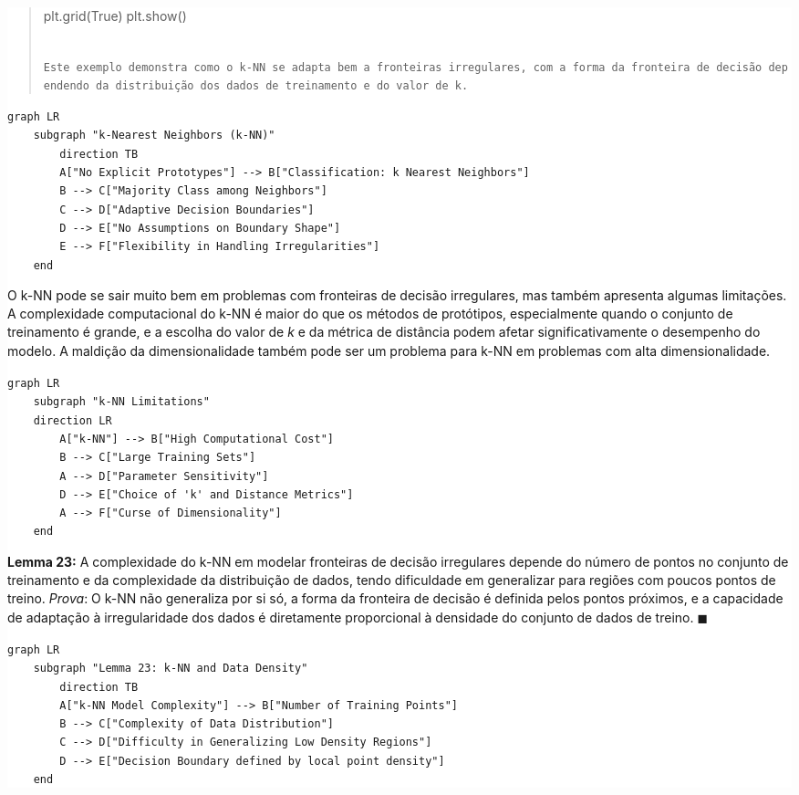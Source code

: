 > plt.grid(True)
> plt.show()
> ```
>
> Este exemplo demonstra como o k-NN se adapta bem a fronteiras irregulares, com a forma da fronteira de decisão dependendo da distribuição dos dados de treinamento e do valor de k.

```mermaid
graph LR
    subgraph "k-Nearest Neighbors (k-NN)"
        direction TB
        A["No Explicit Prototypes"] --> B["Classification: k Nearest Neighbors"]
        B --> C["Majority Class among Neighbors"]
        C --> D["Adaptive Decision Boundaries"]
        D --> E["No Assumptions on Boundary Shape"]
        E --> F["Flexibility in Handling Irregularities"]
    end
```

O k-NN pode se sair muito bem em problemas com fronteiras de decisão irregulares, mas também apresenta algumas limitações. A complexidade computacional do k-NN é maior do que os métodos de protótipos, especialmente quando o conjunto de treinamento é grande, e a escolha do valor de $k$ e da métrica de distância podem afetar significativamente o desempenho do modelo. A maldição da dimensionalidade também pode ser um problema para k-NN em problemas com alta dimensionalidade.

```mermaid
graph LR
    subgraph "k-NN Limitations"
    direction LR
        A["k-NN"] --> B["High Computational Cost"]
        B --> C["Large Training Sets"]
        A --> D["Parameter Sensitivity"]
        D --> E["Choice of 'k' and Distance Metrics"]
        A --> F["Curse of Dimensionality"]
    end
```

**Lemma 23:** A complexidade do k-NN em modelar fronteiras de decisão irregulares depende do número de pontos no conjunto de treinamento e da complexidade da distribuição de dados, tendo dificuldade em generalizar para regiões com poucos pontos de treino.
*Prova*: O k-NN não generaliza por si só, a forma da fronteira de decisão é definida pelos pontos próximos, e a capacidade de adaptação à irregularidade dos dados é diretamente proporcional à densidade do conjunto de dados de treino. $\blacksquare$

```mermaid
graph LR
    subgraph "Lemma 23: k-NN and Data Density"
        direction TB
        A["k-NN Model Complexity"] --> B["Number of Training Points"]
        B --> C["Complexity of Data Distribution"]
        C --> D["Difficulty in Generalizing Low Density Regions"]
        D --> E["Decision Boundary defined by local point density"]
    end
```


[^13.2]: "Throughout this chapter, our training data consists of the N pairs (x1,91),...,(xn, 9N) where gi is a class label taking values in {1, 2, . . ., K}. Prototype methods represent the training data by a set of points in feature space. These prototypes are typically not examples from the training sample, except in the case of 1-nearest-neighbor classification discussed later. Each prototype has an associated class label, and classification of a query point x is made to the class of the closest prototype. "Closest" is usually defined by Euclidean distance in the feature space, after each feature has been standardized to have overall mean 0 and variance 1 in the training sample." *(Trecho de "13. Prototype Methods and Nearest-Neighbors")*
[^13.2.1]: "K-means clustering is a method for finding clusters and cluster centers in a set of unlabeled data... To use K-means clustering for classification of labeled data, the steps are: apply K-means clustering to the training data in each class separately, using R prototypes per class; assign a class label to each of the K × R prototypes; classify a new feature x to the class of the closest prototype." *(Trecho de "13. Prototype Methods and Nearest-Neighbors")*
[^13.2.2]: "In this technique due to Kohonen (1989), prototypes are placed strategically with respect to the decision boundaries in an ad-hoc way...The idea is that the training points attract prototypes of the correct class, and repel other prototypes...When the iterations settle down, prototypes should be close to the training points in their class." *(Trecho de "13. Prototype Methods and Nearest-Neighbors")*
[^13.2.3]: "The Gaussian mixture model can also be thought of as a prototype method, similar in spirit to K-means and LVQ...Each cluster is described in terms of a Gaussian density, which has a centroid (as in K-means), and a covariance matrix...when Gaussian mixture models are used to represent the feature density in each class, it produces smooth posterior probabilities." *(Trecho de "13. Prototype Methods and Nearest-Neighbors")*
[^13.3]: "These classifiers are memory-based, and require no model to be fit. Given a query point xo, we find the k training points x(r), r = 1,..., k closest in distance to xo, and then classify using majority vote among the k neighbors." *(Trecho de "13. Prototype Methods and Nearest-Neighbors")*
[^4.1]: "This chapter focuses on linear methods for classification, which are linear in the parameters and lead to linear decision boundaries." *(Trecho de "4. Linear Methods for Classification")*
[^4.3]: "Linear Discriminant Analysis (LDA) is a classical method for classification. It assumes that the classes are normally distributed and that their covariance matrices are the same." *(Trecho de "4. Linear Methods for Classification")*